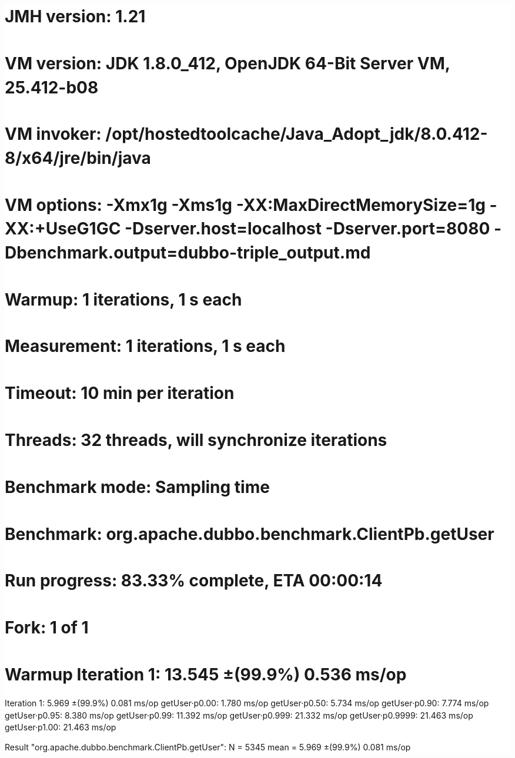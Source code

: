 # JMH version: 1.21
# VM version: JDK 1.8.0_412, OpenJDK 64-Bit Server VM, 25.412-b08
# VM invoker: /opt/hostedtoolcache/Java_Adopt_jdk/8.0.412-8/x64/jre/bin/java
# VM options: -Xmx1g -Xms1g -XX:MaxDirectMemorySize=1g -XX:+UseG1GC -Dserver.host=localhost -Dserver.port=8080 -Dbenchmark.output=dubbo-triple_output.md
# Warmup: 1 iterations, 1 s each
# Measurement: 1 iterations, 1 s each
# Timeout: 10 min per iteration
# Threads: 32 threads, will synchronize iterations
# Benchmark mode: Sampling time
# Benchmark: org.apache.dubbo.benchmark.ClientPb.getUser

# Run progress: 83.33% complete, ETA 00:00:14
# Fork: 1 of 1
# Warmup Iteration   1: 13.545 ±(99.9%) 0.536 ms/op
Iteration   1: 5.969 ±(99.9%) 0.081 ms/op
                 getUser·p0.00:   1.780 ms/op
                 getUser·p0.50:   5.734 ms/op
                 getUser·p0.90:   7.774 ms/op
                 getUser·p0.95:   8.380 ms/op
                 getUser·p0.99:   11.392 ms/op
                 getUser·p0.999:  21.332 ms/op
                 getUser·p0.9999: 21.463 ms/op
                 getUser·p1.00:   21.463 ms/op



Result "org.apache.dubbo.benchmark.ClientPb.getUser":
  N = 5345
  mean =      5.969 ±(99.9%) 0.081 ms/op
